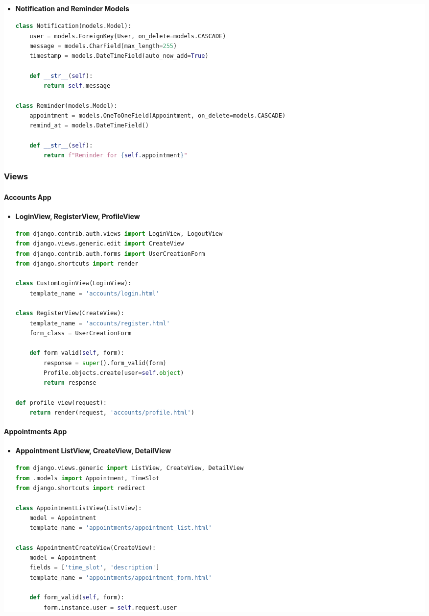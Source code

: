 - **Notification and Reminder Models**

  ```python
  class Notification(models.Model):
      user = models.ForeignKey(User, on_delete=models.CASCADE)
      message = models.CharField(max_length=255)
      timestamp = models.DateTimeField(auto_now_add=True)

      def __str__(self):
          return self.message

  class Reminder(models.Model):
      appointment = models.OneToOneField(Appointment, on_delete=models.CASCADE)
      remind_at = models.DateTimeField()

      def __str__(self):
          return f"Reminder for {self.appointment}"
  ```

### Views

#### Accounts App

- **LoginView, RegisterView, ProfileView**

  ```python
  from django.contrib.auth.views import LoginView, LogoutView
  from django.views.generic.edit import CreateView
  from django.contrib.auth.forms import UserCreationForm
  from django.shortcuts import render

  class CustomLoginView(LoginView):
      template_name = 'accounts/login.html'

  class RegisterView(CreateView):
      template_name = 'accounts/register.html'
      form_class = UserCreationForm

      def form_valid(self, form):
          response = super().form_valid(form)
          Profile.objects.create(user=self.object)
          return response

  def profile_view(request):
      return render(request, 'accounts/profile.html')
  ```

#### Appointments App

- **Appointment ListView, CreateView, DetailView**

  ```python
  from django.views.generic import ListView, CreateView, DetailView
  from .models import Appointment, TimeSlot
  from django.shortcuts import redirect

  class AppointmentListView(ListView):
      model = Appointment
      template_name = 'appointments/appointment_list.html'

  class AppointmentCreateView(CreateView):
      model = Appointment
      fields = ['time_slot', 'description']
      template_name = 'appointments/appointment_form.html'

      def form_valid(self, form):
          form.instance.user = self.request.user
  ```